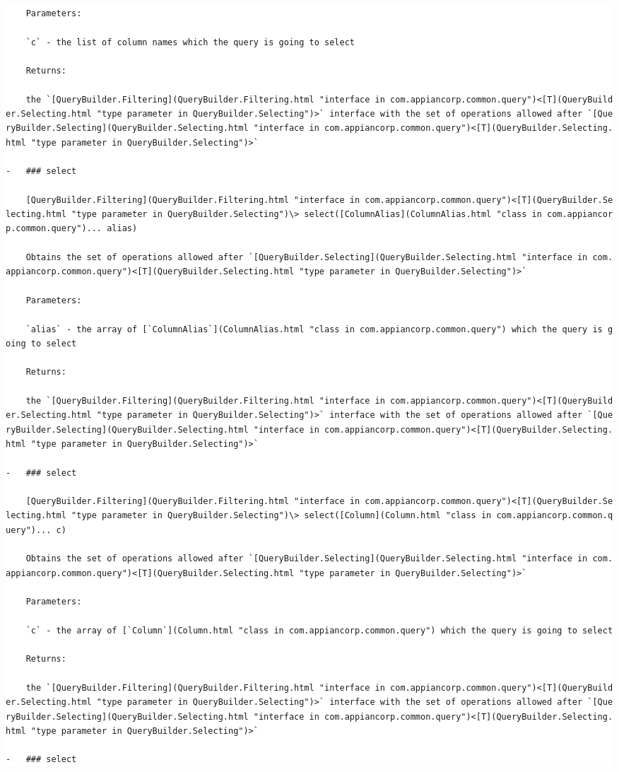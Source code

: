         Parameters:

        `c` - the list of column names which the query is going to select

        Returns:

        the `[QueryBuilder.Filtering](QueryBuilder.Filtering.html "interface in com.appiancorp.common.query")<[T](QueryBuilder.Selecting.html "type parameter in QueryBuilder.Selecting")>` interface with the set of operations allowed after `[QueryBuilder.Selecting](QueryBuilder.Selecting.html "interface in com.appiancorp.common.query")<[T](QueryBuilder.Selecting.html "type parameter in QueryBuilder.Selecting")>`

    -   ### select

        [QueryBuilder.Filtering](QueryBuilder.Filtering.html "interface in com.appiancorp.common.query")<[T](QueryBuilder.Selecting.html "type parameter in QueryBuilder.Selecting")\> select([ColumnAlias](ColumnAlias.html "class in com.appiancorp.common.query")... alias)

        Obtains the set of operations allowed after `[QueryBuilder.Selecting](QueryBuilder.Selecting.html "interface in com.appiancorp.common.query")<[T](QueryBuilder.Selecting.html "type parameter in QueryBuilder.Selecting")>`

        Parameters:

        `alias` - the array of [`ColumnAlias`](ColumnAlias.html "class in com.appiancorp.common.query") which the query is going to select

        Returns:

        the `[QueryBuilder.Filtering](QueryBuilder.Filtering.html "interface in com.appiancorp.common.query")<[T](QueryBuilder.Selecting.html "type parameter in QueryBuilder.Selecting")>` interface with the set of operations allowed after `[QueryBuilder.Selecting](QueryBuilder.Selecting.html "interface in com.appiancorp.common.query")<[T](QueryBuilder.Selecting.html "type parameter in QueryBuilder.Selecting")>`

    -   ### select

        [QueryBuilder.Filtering](QueryBuilder.Filtering.html "interface in com.appiancorp.common.query")<[T](QueryBuilder.Selecting.html "type parameter in QueryBuilder.Selecting")\> select([Column](Column.html "class in com.appiancorp.common.query")... c)

        Obtains the set of operations allowed after `[QueryBuilder.Selecting](QueryBuilder.Selecting.html "interface in com.appiancorp.common.query")<[T](QueryBuilder.Selecting.html "type parameter in QueryBuilder.Selecting")>`

        Parameters:

        `c` - the array of [`Column`](Column.html "class in com.appiancorp.common.query") which the query is going to select

        Returns:

        the `[QueryBuilder.Filtering](QueryBuilder.Filtering.html "interface in com.appiancorp.common.query")<[T](QueryBuilder.Selecting.html "type parameter in QueryBuilder.Selecting")>` interface with the set of operations allowed after `[QueryBuilder.Selecting](QueryBuilder.Selecting.html "interface in com.appiancorp.common.query")<[T](QueryBuilder.Selecting.html "type parameter in QueryBuilder.Selecting")>`

    -   ### select
